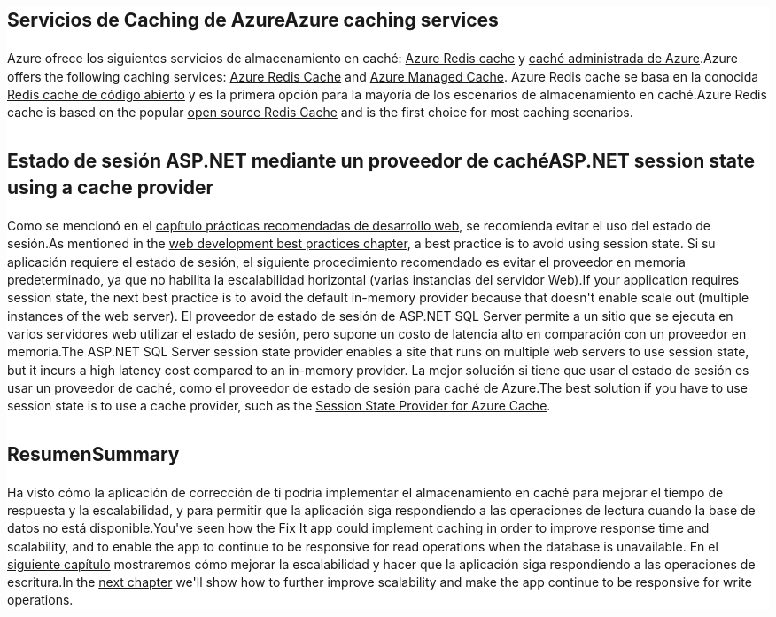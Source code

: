 ## <a name="azure-caching-services"></a><span data-ttu-id="4c32d-154">Servicios de Caching de Azure</span><span class="sxs-lookup"><span data-stu-id="4c32d-154">Azure caching services</span></span>

<span data-ttu-id="4c32d-155">Azure ofrece los siguientes servicios de almacenamiento en caché: [Azure Redis cache](https://msdn.microsoft.com/library/dn690523.aspx) y [caché administrada de Azure](https://msdn.microsoft.com/library/dn386094.aspx).</span><span class="sxs-lookup"><span data-stu-id="4c32d-155">Azure offers the following caching services: [Azure Redis Cache](https://msdn.microsoft.com/library/dn690523.aspx) and [Azure Managed Cache](https://msdn.microsoft.com/library/dn386094.aspx).</span></span> <span data-ttu-id="4c32d-156">Azure Redis cache se basa en la conocida [Redis cache de código abierto](http://redis.io/) y es la primera opción para la mayoría de los escenarios de almacenamiento en caché.</span><span class="sxs-lookup"><span data-stu-id="4c32d-156">Azure Redis cache is based on the popular [open source Redis Cache](http://redis.io/) and is the first choice for most caching scenarios.</span></span>

<a id="sessionstate"></a>
## <a name="aspnet-session-state-using-a-cache-provider"></a><span data-ttu-id="4c32d-157">Estado de sesión ASP.NET mediante un proveedor de caché</span><span class="sxs-lookup"><span data-stu-id="4c32d-157">ASP.NET session state using a cache provider</span></span>

<span data-ttu-id="4c32d-158">Como se mencionó en el [capítulo prácticas recomendadas de desarrollo web](web-development-best-practices.md), se recomienda evitar el uso del estado de sesión.</span><span class="sxs-lookup"><span data-stu-id="4c32d-158">As mentioned in the [web development best practices chapter](web-development-best-practices.md), a best practice is to avoid using session state.</span></span> <span data-ttu-id="4c32d-159">Si su aplicación requiere el estado de sesión, el siguiente procedimiento recomendado es evitar el proveedor en memoria predeterminado, ya que no habilita la escalabilidad horizontal (varias instancias del servidor Web).</span><span class="sxs-lookup"><span data-stu-id="4c32d-159">If your application requires session state, the next best practice is to avoid the default in-memory provider because that doesn't enable scale out (multiple instances of the web server).</span></span> <span data-ttu-id="4c32d-160">El proveedor de estado de sesión de ASP.NET SQL Server permite a un sitio que se ejecuta en varios servidores web utilizar el estado de sesión, pero supone un costo de latencia alto en comparación con un proveedor en memoria.</span><span class="sxs-lookup"><span data-stu-id="4c32d-160">The ASP.NET SQL Server session state provider enables a site that runs on multiple web servers to use session state, but it incurs a high latency cost compared to an in-memory provider.</span></span> <span data-ttu-id="4c32d-161">La mejor solución si tiene que usar el estado de sesión es usar un proveedor de caché, como el [proveedor de estado de sesión para caché de Azure](https://msdn.microsoft.com/library/windowsazure/gg185668.aspx).</span><span class="sxs-lookup"><span data-stu-id="4c32d-161">The best solution if you have to use session state is to use a cache provider, such as the [Session State Provider for Azure Cache](https://msdn.microsoft.com/library/windowsazure/gg185668.aspx).</span></span>

## <a name="summary"></a><span data-ttu-id="4c32d-162">Resumen</span><span class="sxs-lookup"><span data-stu-id="4c32d-162">Summary</span></span>

<span data-ttu-id="4c32d-163">Ha visto cómo la aplicación de corrección de ti podría implementar el almacenamiento en caché para mejorar el tiempo de respuesta y la escalabilidad, y para permitir que la aplicación siga respondiendo a las operaciones de lectura cuando la base de datos no está disponible.</span><span class="sxs-lookup"><span data-stu-id="4c32d-163">You've seen how the Fix It app could implement caching in order to improve response time and scalability, and to enable the app to continue to be responsive for read operations when the database is unavailable.</span></span> <span data-ttu-id="4c32d-164">En el [siguiente capítulo](queue-centric-work-pattern.md) mostraremos cómo mejorar la escalabilidad y hacer que la aplicación siga respondiendo a las operaciones de escritura.</span><span class="sxs-lookup"><span data-stu-id="4c32d-164">In the [next chapter](queue-centric-work-pattern.md) we'll show how to further improve scalability and make the app continue to be responsive for write operations.</span></span>
